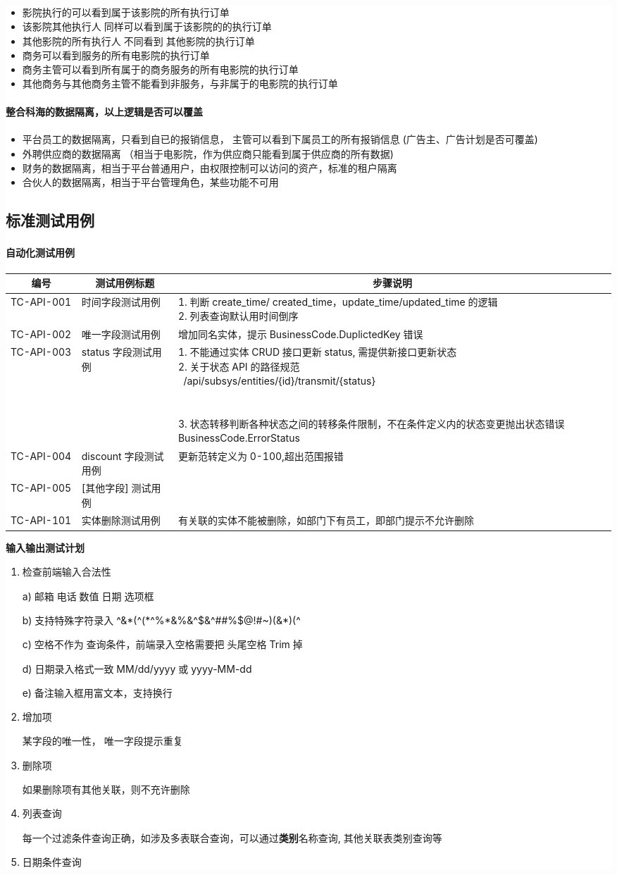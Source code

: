 - 影院执行的可以看到属于该影院的所有执行订单
- 该影院其他执行人 同样可以看到属于该影院的的执行订单
- 其他影院的所有执行人 不同看到 其他影院的执行订单
- 商务可以看到服务的所有电影院的执行订单
- 商务主管可以看到所有属于的商务服务的所有电影院的执行订单
- 其他商务与其他商务主管不能看到非服务，与非属于的电影院的执行订单

#### 整合科海的数据隔离，以上逻辑是否可以覆盖

- 平台员工的数据隔离，只看到自已的报销信息， 主管可以看到下属员工的所有报销信息 (广告主、广告计划是否可覆盖)
- 外聘供应商的数据隔离 （相当于电影院，作为供应商只能看到属于供应商的所有数据)
- 财务的数据隔离，相当于平台普通用户，由权限控制可以访问的资产，标准的租户隔离
- 合伙人的数据隔离，相当于平台管理角色，某些功能不可用

## 标准测试用例

#### 自动化测试用例

| 编号                     | 测试用例标题          | 步骤说明                                                                                                                                                                                                                                                                         |
| ------------------------ | --------------------- | -------------------------------------------------------------------------------------------------------------------------------------------------------------------------------------------------------------------------------------------------------------------------------- |
| TC-API-001 &nbsp; &nbsp; | 时间字段测试用例      | 1. 判断 create_time/ created_time，update_time/updated_time 的逻辑 <br> 2. 列表查询默认用时间倒序 <br/>                                                                                                                                                                          |
| TC-API-002               | 唯一字段测试用例      | 增加同名实体，提示 BusinessCode.DuplictedKey 错误                                                                                                                                                                                                                                |
| TC-API-003               | status 字段测试用例   | 1. 不能通过实体 CRUD 接口更新 status, 需提供新接口更新状态 <br>2. 关于状态 API 的路径规范<br>&nbsp;&nbsp;/api/subsys/entities/{id}/transmit/{status}<br/><br/><br>3. 状态转移判断各种状态之间的转移条件限制，不在条件定义内的状态变更抛出状态错误 BusinessCode.ErrorStatus <br/> |
| TC-API-004               | discount 字段测试用例 | 更新范转定义为 0-100,超出范围报错                                                                                                                                                                                                                                                |
| TC-API-005               | \[其他字段\] 测试用例 |                                                                                                                                                                                                                                                                                  |
| TC-API-101               | 实体删除测试用例      | 有关联的实体不能被删除，如部门下有员工，即部门提示不允许删除                                                                                                                                                                                                                     |

**输入输出测试计划**

1.  检查前端输入合法性

    a) 邮箱 电话 数值 日期 选项框

    b) 支持特殊字符录入 \^&\*(\^(\*\^%\*&%&\^\$&\^\#\#%\$@!\#\~)(&\*)(\^

    c) 空格不作为 查询条件，前端录入空格需要把 头尾空格 Trim 掉

    d) 日期录入格式一致 MM/dd/yyyy 或 yyyy-MM-dd

    e) 备注输入框用富文本，支持换行

2.  增加项

    某字段的唯一性， 唯一字段提示重复

3.  删除项

    如果删除项有其他关联，则不充许删除

4.  列表查询

    每一个过滤条件查询正确，如涉及多表联合查询，可以通过**类别**名称查询, 其他关联表类别查询等

5.  日期条件查询
